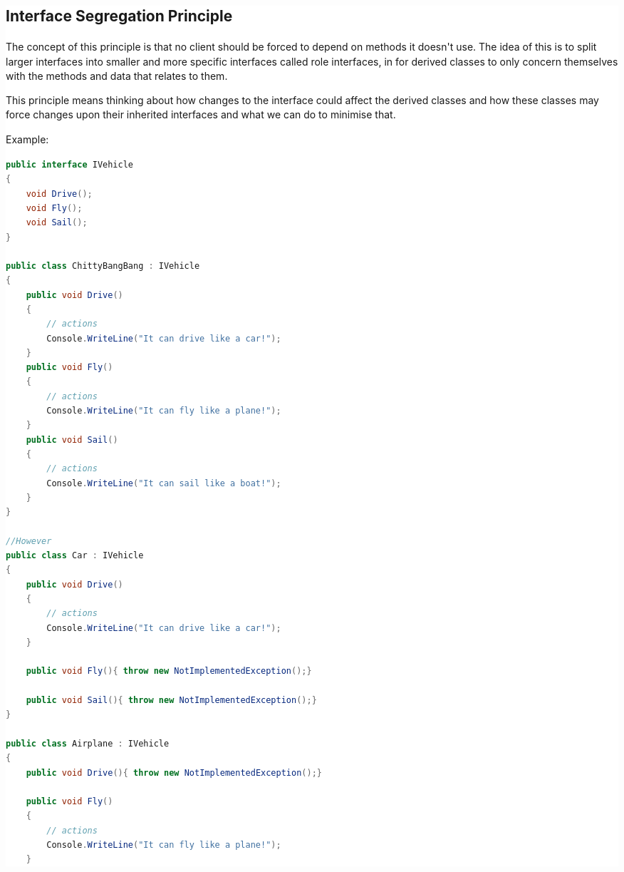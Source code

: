 Interface Segregation Principle
-----------------

The concept of this principle is that no client should be forced to depend on methods it doesn't use.
The idea of this is to split larger interfaces into smaller and more specific interfaces called role interfaces, in for derived classes to only concern themselves with the methods and data that relates to them.

This principle means thinking about how changes to the interface could affect the derived classes and how these classes may force changes upon their inherited interfaces and what we can do to minimise that.

Example:
```csharp
public interface IVehicle
{
    void Drive();
    void Fly();
    void Sail();
}

public class ChittyBangBang : IVehicle
{
    public void Drive()
    {
        // actions
        Console.WriteLine("It can drive like a car!");
    }
    public void Fly()
    {
        // actions
        Console.WriteLine("It can fly like a plane!");
    }
    public void Sail()
    {
        // actions
        Console.WriteLine("It can sail like a boat!");
    }
}

//However
public class Car : IVehicle
{
    public void Drive()
    {
        // actions
        Console.WriteLine("It can drive like a car!");
    }

    public void Fly(){ throw new NotImplementedException();}

    public void Sail(){ throw new NotImplementedException();}
}

public class Airplane : IVehicle
{
    public void Drive(){ throw new NotImplementedException();}

    public void Fly()
    {
        // actions
        Console.WriteLine("It can fly like a plane!");
    }

```